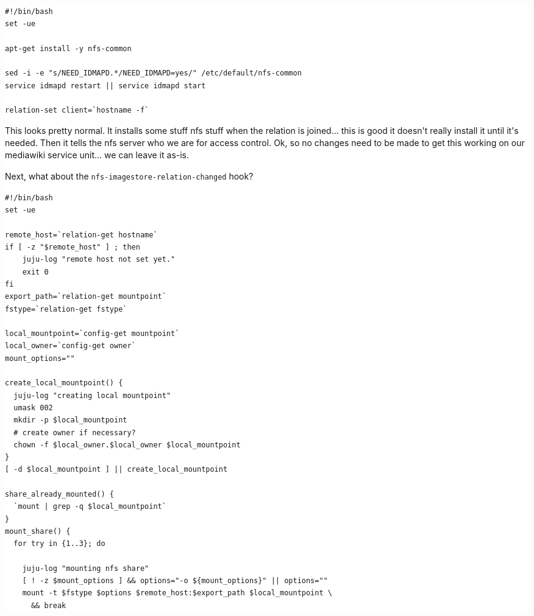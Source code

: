     #!/bin/bash
    set -ue

    apt-get install -y nfs-common

    sed -i -e "s/NEED_IDMAPD.*/NEED_IDMAPD=yes/" /etc/default/nfs-common
    service idmapd restart || service idmapd start

    relation-set client=`hostname -f`


This looks pretty normal.
It installs some stuff nfs stuff when the relation is joined...
this is good it doesn't really install it until it's needed.
Then it tells the nfs server who we are for access control.
Ok, so no changes need to be made to get this working
on our mediawiki service unit... we can leave it as-is.

Next, what about the `nfs-imagestore-relation-changed` hook?

    #!/bin/bash
    set -ue

    remote_host=`relation-get hostname`
    if [ -z "$remote_host" ] ; then
        juju-log "remote host not set yet."
        exit 0
    fi
    export_path=`relation-get mountpoint`
    fstype=`relation-get fstype`

    local_mountpoint=`config-get mountpoint`
    local_owner=`config-get owner`
    mount_options=""

    create_local_mountpoint() {
      juju-log "creating local mountpoint"
      umask 002
      mkdir -p $local_mountpoint
      # create owner if necessary?
      chown -f $local_owner.$local_owner $local_mountpoint
    }
    [ -d $local_mountpoint ] || create_local_mountpoint 

    share_already_mounted() {
      `mount | grep -q $local_mountpoint`
    }
    mount_share() {
      for try in {1..3}; do

        juju-log "mounting nfs share"
        [ ! -z $mount_options ] && options="-o ${mount_options}" || options=""
        mount -t $fstype $options $remote_host:$export_path $local_mountpoint \
          && break
